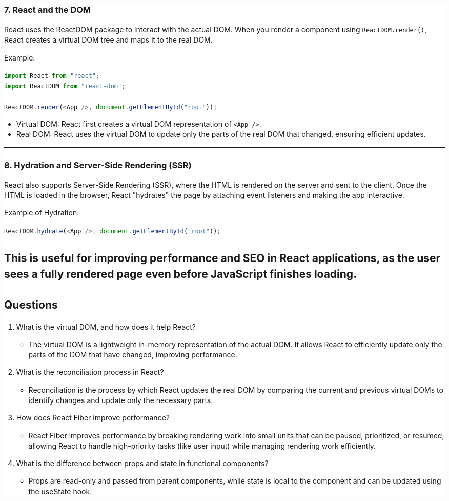 ### 7. React and the DOM

React uses the ReactDOM package to interact with the actual DOM. When you render a component using `ReactDOM.render()`, React creates a virtual DOM tree and maps it to the real DOM.

Example:

```javascript
import React from "react";
import ReactDOM from "react-dom";

ReactDOM.render(<App />, document.getElementById("root"));
```

- Virtual DOM: React first creates a virtual DOM representation of `<App />`.
- Real DOM: React uses the virtual DOM to update only the parts of the real DOM that changed, ensuring efficient updates.

---

### 8. Hydration and Server-Side Rendering (SSR)

React also supports Server-Side Rendering (SSR), where the HTML is rendered on the server and sent to the client. Once the HTML is loaded in the browser, React "hydrates" the page by attaching event listeners and making the app interactive.

Example of Hydration:

```javascript
ReactDOM.hydrate(<App />, document.getElementById("root"));
```

## This is useful for improving performance and SEO in React applications, as the user sees a fully rendered page even before JavaScript finishes loading.

## Questions

1. What is the virtual DOM, and how does it help React?

   - The virtual DOM is a lightweight in-memory representation of the actual DOM. It allows React to efficiently update only the parts of the DOM that have changed, improving performance.

1. What is the reconciliation process in React?

   - Reconciliation is the process by which React updates the real DOM by comparing the current and previous virtual DOMs to identify changes and update only the necessary parts.

1. How does React Fiber improve performance?

   - React Fiber improves performance by breaking rendering work into small units that can be paused, prioritized, or resumed, allowing React to handle high-priority tasks (like user input) while managing rendering work efficiently.

1. What is the difference between props and state in functional components?

   - Props are read-only and passed from parent components, while state is local to the component and can be updated using the useState hook.
